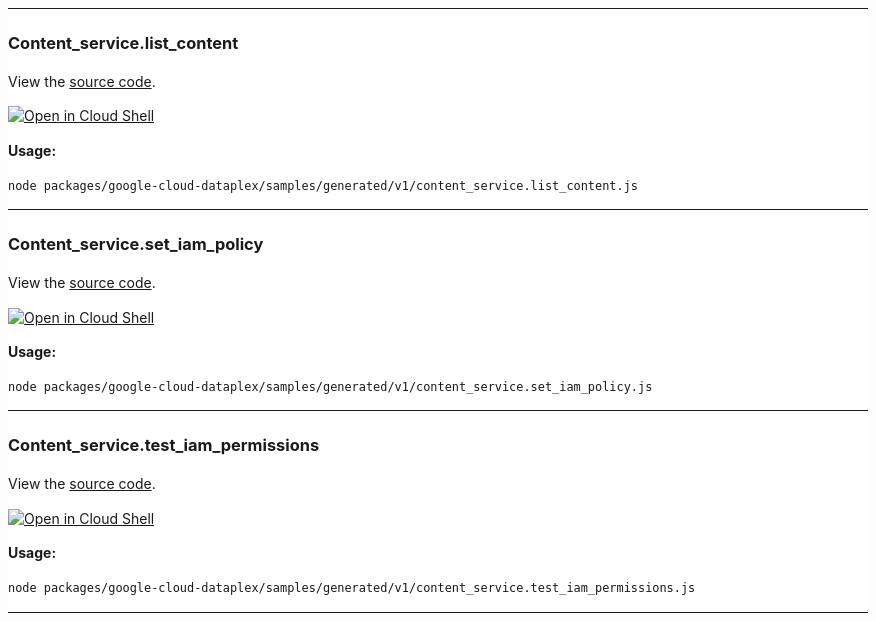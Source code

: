 
-----




### Content_service.list_content

View the [source code](https://github.com/googleapis/google-cloud-node/blob/master/packages/google-cloud-dataplex/samples/generated/v1/content_service.list_content.js).

[![Open in Cloud Shell][shell_img]](https://console.cloud.google.com/cloudshell/open?git_repo=https://github.com/googleapis/google-cloud-node&page=editor&open_in_editor=packages/google-cloud-dataplex/samples/generated/v1/content_service.list_content.js,samples/README.md)

__Usage:__


`node packages/google-cloud-dataplex/samples/generated/v1/content_service.list_content.js`


-----




### Content_service.set_iam_policy

View the [source code](https://github.com/googleapis/google-cloud-node/blob/master/packages/google-cloud-dataplex/samples/generated/v1/content_service.set_iam_policy.js).

[![Open in Cloud Shell][shell_img]](https://console.cloud.google.com/cloudshell/open?git_repo=https://github.com/googleapis/google-cloud-node&page=editor&open_in_editor=packages/google-cloud-dataplex/samples/generated/v1/content_service.set_iam_policy.js,samples/README.md)

__Usage:__


`node packages/google-cloud-dataplex/samples/generated/v1/content_service.set_iam_policy.js`


-----




### Content_service.test_iam_permissions

View the [source code](https://github.com/googleapis/google-cloud-node/blob/master/packages/google-cloud-dataplex/samples/generated/v1/content_service.test_iam_permissions.js).

[![Open in Cloud Shell][shell_img]](https://console.cloud.google.com/cloudshell/open?git_repo=https://github.com/googleapis/google-cloud-node&page=editor&open_in_editor=packages/google-cloud-dataplex/samples/generated/v1/content_service.test_iam_permissions.js,samples/README.md)

__Usage:__


`node packages/google-cloud-dataplex/samples/generated/v1/content_service.test_iam_permissions.js`


-----



[//]: # "This README.md file is auto-generated, all changes to this file will be lost."
[//]: # "To regenerate it, use `python -m synthtool`."
[shell_img]: https://gstatic.com/cloudssh/images/open-btn.png
[shell_link]: https://console.cloud.google.com/cloudshell/open?git_repo=https://github.com/googleapis/google-cloud-node&page=editor&open_in_editor=samples/README.md
[product-docs]: https://cloud.google.com/dataplex/